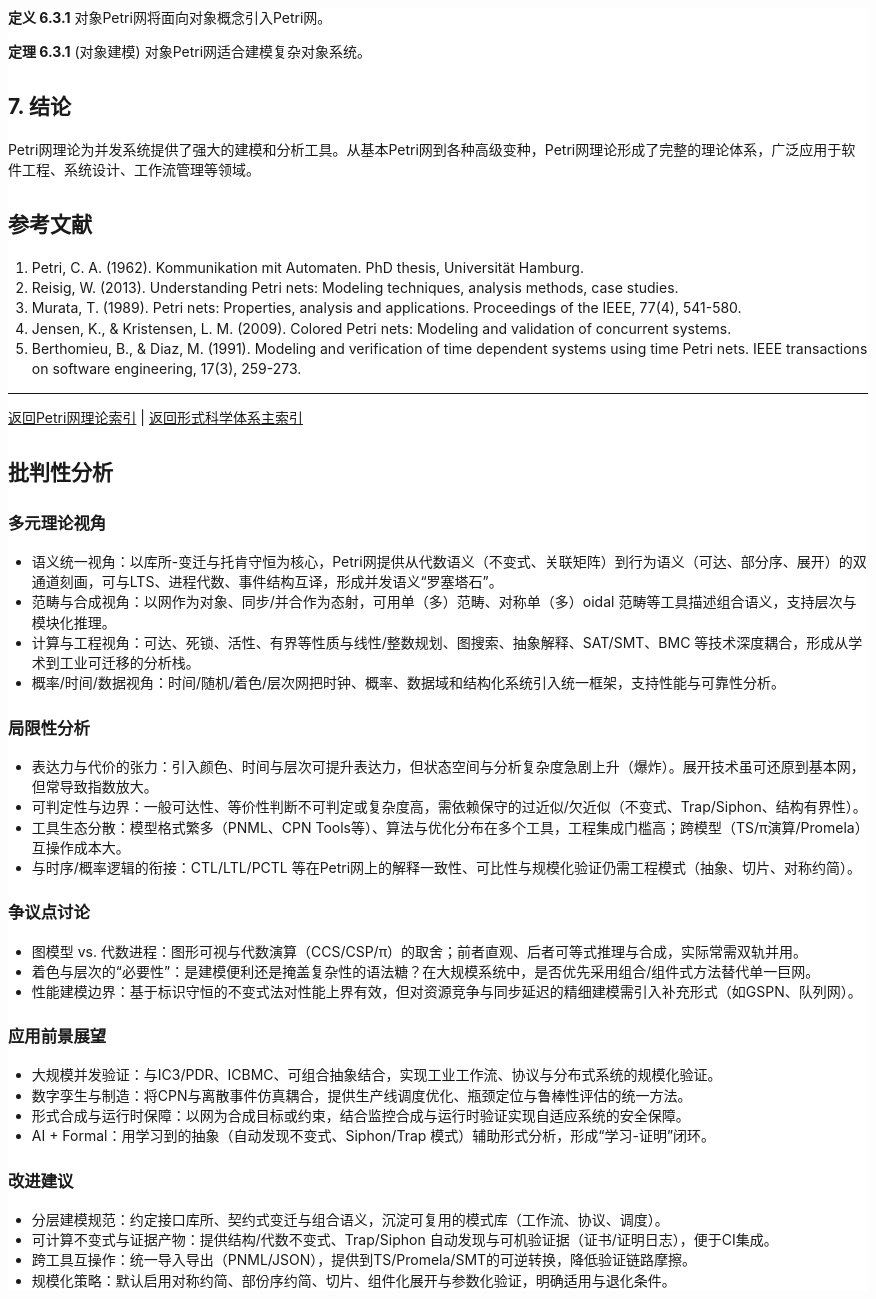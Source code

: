 **定义 6.3.1** 对象Petri网将面向对象概念引入Petri网。

**定理 6.3.1** (对象建模) 对象Petri网适合建模复杂对象系统。

## 7. 结论

Petri网理论为并发系统提供了强大的建模和分析工具。从基本Petri网到各种高级变种，Petri网理论形成了完整的理论体系，广泛应用于软件工程、系统设计、工作流管理等领域。

## 参考文献

1. Petri, C. A. (1962). Kommunikation mit Automaten. PhD thesis, Universität Hamburg.
2. Reisig, W. (2013). Understanding Petri nets: Modeling techniques, analysis methods, case studies.
3. Murata, T. (1989). Petri nets: Properties, analysis and applications. Proceedings of the IEEE, 77(4), 541-580.
4. Jensen, K., & Kristensen, L. M. (2009). Colored Petri nets: Modeling and validation of concurrent systems.
5. Berthomieu, B., & Diaz, M. (1991). Modeling and verification of time dependent systems using time Petri nets. IEEE transactions on software engineering, 17(3), 259-273.

---

[返回Petri网理论索引](README.md) | [返回形式科学体系主索引](README.md)

## 批判性分析

### 多元理论视角

- 语义统一视角：以库所-变迁与托肯守恒为核心，Petri网提供从代数语义（不变式、关联矩阵）到行为语义（可达、部分序、展开）的双通道刻画，可与LTS、进程代数、事件结构互译，形成并发语义“罗塞塔石”。
- 范畴与合成视角：以网作为对象、同步/并合作为态射，可用单（多）范畴、对称单（多）oidal 范畴等工具描述组合语义，支持层次与模块化推理。
- 计算与工程视角：可达、死锁、活性、有界等性质与线性/整数规划、图搜索、抽象解释、SAT/SMT、BMC 等技术深度耦合，形成从学术到工业可迁移的分析栈。
- 概率/时间/数据视角：时间/随机/着色/层次网把时钟、概率、数据域和结构化系统引入统一框架，支持性能与可靠性分析。

### 局限性分析

- 表达力与代价的张力：引入颜色、时间与层次可提升表达力，但状态空间与分析复杂度急剧上升（爆炸）。展开技术虽可还原到基本网，但常导致指数放大。
- 可判定性与边界：一般可达性、等价性判断不可判定或复杂度高，需依赖保守的过近似/欠近似（不变式、Trap/Siphon、结构有界性）。
- 工具生态分散：模型格式繁多（PNML、CPN Tools等）、算法与优化分布在多个工具，工程集成门槛高；跨模型（TS/π演算/Promela）互操作成本大。
- 与时序/概率逻辑的衔接：CTL/LTL/PCTL 等在Petri网上的解释一致性、可比性与规模化验证仍需工程模式（抽象、切片、对称约简）。

### 争议点讨论

- 图模型 vs. 代数进程：图形可视与代数演算（CCS/CSP/π）的取舍；前者直观、后者可等式推理与合成，实际常需双轨并用。
- 着色与层次的“必要性”：是建模便利还是掩盖复杂性的语法糖？在大规模系统中，是否优先采用组合/组件式方法替代单一巨网。
- 性能建模边界：基于标识守恒的不变式法对性能上界有效，但对资源竞争与同步延迟的精细建模需引入补充形式（如GSPN、队列网）。

### 应用前景展望

- 大规模并发验证：与IC3/PDR、ICBMC、可组合抽象结合，实现工业工作流、协议与分布式系统的规模化验证。
- 数字孪生与制造：将CPN与离散事件仿真耦合，提供生产线调度优化、瓶颈定位与鲁棒性评估的统一方法。
- 形式合成与运行时保障：以网为合成目标或约束，结合监控合成与运行时验证实现自适应系统的安全保障。
- AI + Formal：用学习到的抽象（自动发现不变式、Siphon/Trap 模式）辅助形式分析，形成“学习-证明”闭环。

### 改进建议

- 分层建模规范：约定接口库所、契约式变迁与组合语义，沉淀可复用的模式库（工作流、协议、调度）。
- 可计算不变式与证据产物：提供结构/代数不变式、Trap/Siphon 自动发现与可机验证据（证书/证明日志），便于CI集成。
- 跨工具互操作：统一导入导出（PNML/JSON），提供到TS/Promela/SMT的可逆转换，降低验证链路摩擦。
- 规模化策略：默认启用对称约简、部份序约简、切片、组件化展开与参数化验证，明确适用与退化条件。
